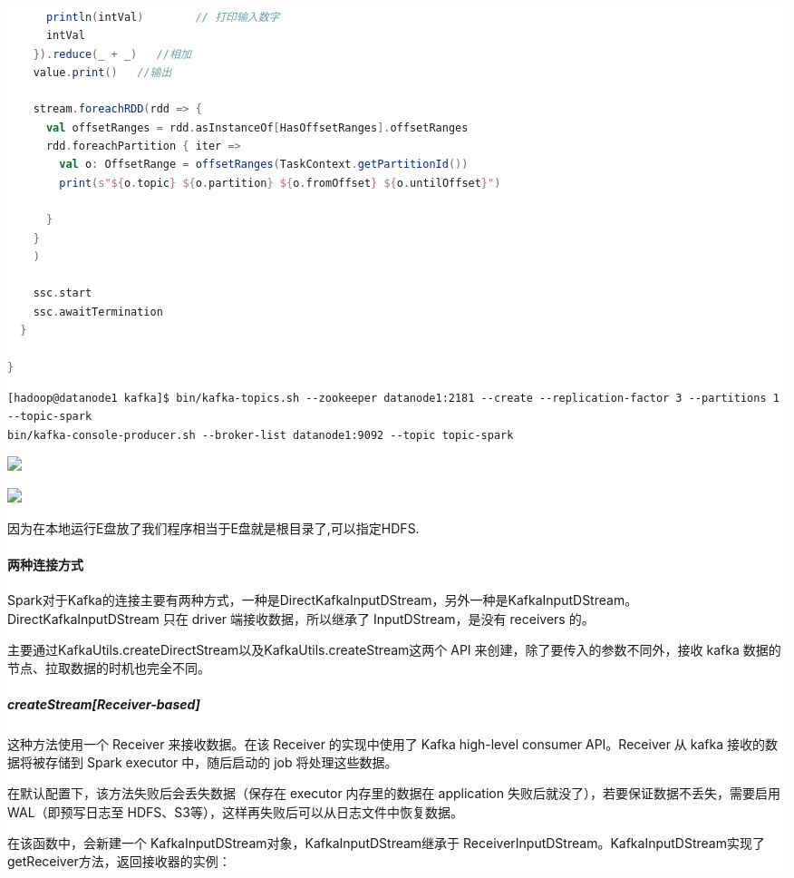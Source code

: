 ```scala
      println(intVal)        // 打印输入数字
      intVal
    }).reduce(_ + _)   //相加
    value.print()   //输出

    stream.foreachRDD(rdd => {
      val offsetRanges = rdd.asInstanceOf[HasOffsetRanges].offsetRanges
      rdd.foreachPartition { iter =>
        val o: OffsetRange = offsetRanges(TaskContext.getPartitionId())
        print(s"${o.topic} ${o.partition} ${o.fromOffset} ${o.untilOffset}")

      }
    }
    )
    
    ssc.start
    ssc.awaitTermination
  }

}
```

```shell
[hadoop@datanode1 kafka]$ bin/kafka-topics.sh --zookeeper datanode1:2181 --create --replication-factor 3 --partitions 1 --topic-spark
bin/kafka-console-producer.sh --broker-list datanode1:9092 --topic topic-spark

```

![](https://hphimages-1253879422.cos.ap-beijing.myqcloud.com/大数据/Spark/SparkStreaming/KafkaSparkStreaming.gif)

![](https://hphimages-1253879422.cos.ap-beijing.myqcloud.com/大数据/Spark/SparkStreaming/20190605200456.png)

因为在本地运行E盘放了我们程序相当于E盘就是根目录了,可以指定HDFS.

#### 两种连接方式

Spark对于Kafka的连接主要有两种方式，一种是DirectKafkaInputDStream，另外一种是KafkaInputDStream。DirectKafkaInputDStream 只在 driver 端接收数据，所以继承了 InputDStream，是没有 receivers 的。

主要通过KafkaUtils.createDirectStream以及KafkaUtils.createStream这两个 API 来创建，除了要传入的参数不同外，接收 kafka 数据的节点、拉取数据的时机也完全不同。

##### createStream[Receiver-based]

这种方法使用一个 Receiver 来接收数据。在该 Receiver 的实现中使用了 Kafka high-level consumer API。Receiver 从 kafka 接收的数据将被存储到 Spark executor 中，随后启动的 job 将处理这些数据。

在默认配置下，该方法失败后会丢失数据（保存在 executor 内存里的数据在 application 失败后就没了），若要保证数据不丢失，需要启用 WAL（即预写日志至 HDFS、S3等），这样再失败后可以从日志文件中恢复数据。

在该函数中，会新建一个 KafkaInputDStream对象，KafkaInputDStream继承于 ReceiverInputDStream。KafkaInputDStream实现了getReceiver方法，返回接收器的实例：
